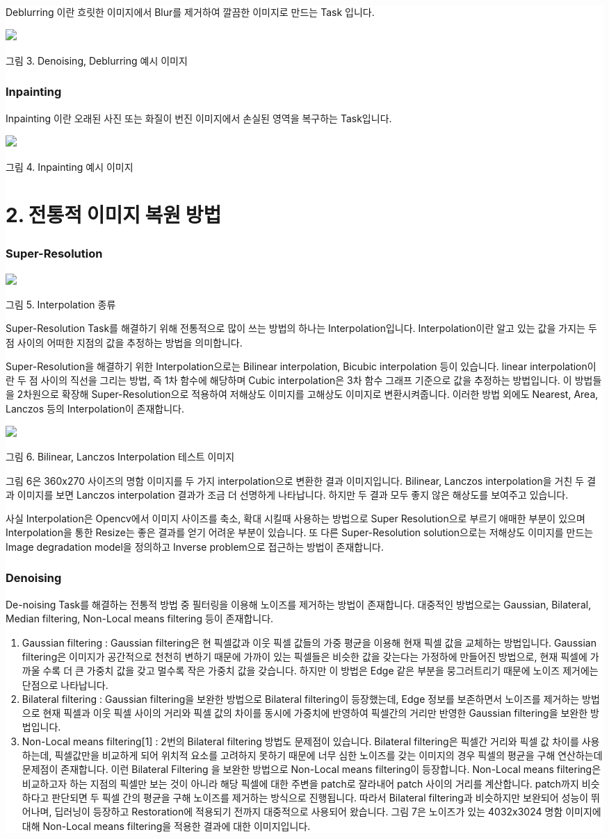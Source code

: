 Deblurring 이란 흐릿한 이미지에서 Blur를 제거하여 깔끔한 이미지로 만드는 Task 입니다.

![](/images/%E1%84%89%E1%85%B3%E1%84%8F%E1%85%B3%E1%84%85%E1%85%B5%E1%86%AB%E1%84%89%E1%85%A3%E1%86%BA-2022-11-17-%E1%84%8B%E1%85%A9%E1%84%92%E1%85%AE-2.20.08.png)

그림 3. Denoising, Deblurring 예시 이미지

### Inpainting

Inpainting 이란 오래된 사진 또는 화질이 번진 이미지에서 손실된 영역을 복구하는 Task입니다.

![](/images/%E1%84%80%E1%85%B3%E1%84%85%E1%85%B5%E1%86%B74.png)

그림 4. Inpainting 예시 이미지

# 2\. 전통적 이미지 복원 방법

### Super-Resolution

![](/images/%E1%84%80%E1%85%B3%E1%84%85%E1%85%B5%E1%86%B75.png)

그림 5. Interpolation 종류

Super-Resolution Task를 해결하기 위해 전통적으로 많이 쓰는 방법의 하나는 Interpolation입니다. Interpolation이란 알고 있는 값을 가지는 두 점 사이의 어떠한 지점의 값을 추정하는 방법을 의미합니다.

Super-Resolution을 해결하기 위한 Interpolation으로는 Bilinear interpolation, Bicubic interpolation 등이 있습니다. linear interpolation이란 두 점 사이의 직선을 그리는 방법, 즉 1차 함수에 해당하며 Cubic interpolation은 3차 함수 그래프 기준으로 값을 추정하는 방법입니다. 이 방법들을 2차원으로 확장해 Super-Resolution으로 적용하여 저해상도 이미지를 고해상도 이미지로 변환시켜줍니다. 이러한 방법 외에도 Nearest, Area, Lanczos 등의 Interpolation이 존재합니다.

![](/images/%E1%84%80%E1%85%B3%E1%84%85%E1%85%B5%E1%86%B77.png)

그림 6. Bilinear, Lanczos Interpolation 테스트 이미지

그림 6은 360x270 사이즈의 명함 이미지를 두 가지 interpolation으로 변환한 결과 이미지입니다. Bilinear, Lanczos interpolation을 거친 두 결과 이미지를 보면 Lanczos interpolation 결과가 조금 더 선명하게 나타납니다. 하지만 두 결과 모두 좋지 않은 해상도를 보여주고 있습니다.

사실 Interpolation은 Opencv에서 이미지 사이즈를 축소, 확대 시킬때 사용하는 방법으로 Super Resolution으로 부르기 애매한 부분이 있으며 Interpolation을 통한 Resize는 좋은 결과를 얻기 어려운 부분이 있습니다. 또 다른 Super-Resolution solution으로는 저해상도 이미지를 만드는 Image degradation model을 정의하고 Inverse problem으로 접근하는 방법이 존재합니다.

### Denoising

De-noising Task를 해결하는 전통적 방법 중 필터링을 이용해 노이즈를 제거하는 방법이 존재합니다. 대중적인 방법으로는 Gaussian, Bilateral, Median filtering, Non-Local means filtering 등이 존재합니다.

1. Gaussian filtering : Gaussian filtering은 현 픽셀값과 이웃 픽셀 값들의 가중 평균을 이용해 현재 픽셀 값을 교체하는 방법입니다. Gaussian filtering은 이미지가 공간적으로 천천히 변하기 때문에 가까이 있는 픽셀들은 비슷한 값을 갖는다는 가정하에 만들어진 방법으로, 현재 픽셀에 가까울 수록 더 큰 가중치 값을 갖고 멀수록 작은 가중치 값을 갖습니다. 하지만 이 방법은 Edge 같은 부분을 뭉그러트리기 때문에 노이즈 제거에는 단점으로 나타납니다.
2. Bilateral filtering : Gaussian filtering을 보완한 방법으로 Bilateral filtering이 등장했는데, Edge 정보를 보존하면서 노이즈를 제거하는 방법으로 현재 픽셀과 이웃 픽셀 사이의 거리와 픽셀 값의 차이를 동시에 가중치에 반영하여 픽셀간의 거리만 반영한 Gaussian filtering을 보완한 방법입니다.
3. Non-Local means filtering\[1\] : 2번의 Bilateral filtering 방법도 문제점이 있습니다. Bilateral filtering은 픽셀간 거리와 픽셀 값 차이를 사용하는데, 픽셀값만을 비교하게 되어 위치적 요소를 고려하지 못하기 때문에 너무 심한 노이즈를 갖는 이미지의 경우 픽셀의 평균을 구해 연산하는데 문제점이 존재합니다. 이런 Bilateral Filtering 을 보완한 방법으로 Non-Local means filtering이 등장합니다. Non-Local means filtering은 비교하고자 하는 지점의 픽셀만 보는 것이 아니라 해당 픽셀에 대한 주변을 patch로 잘라내어 patch 사이의 거리를 계산합니다. patch까지 비슷하다고 판단되면 두 픽셀 간의 평균을 구해 노이즈를 제거하는 방식으로 진행됩니다. 따라서 Bilateral filtering과 비슷하지만 보완되어 성능이 뛰어나며, 딥러닝이 등장하고 Restoration에 적용되기 전까지 대중적으로 사용되어 왔습니다. 그림 7은 노이즈가 있는 4032x3024 명함 이미지에 대해 Non-Local means filtering을 적용한 결과에 대한 이미지입니다.
